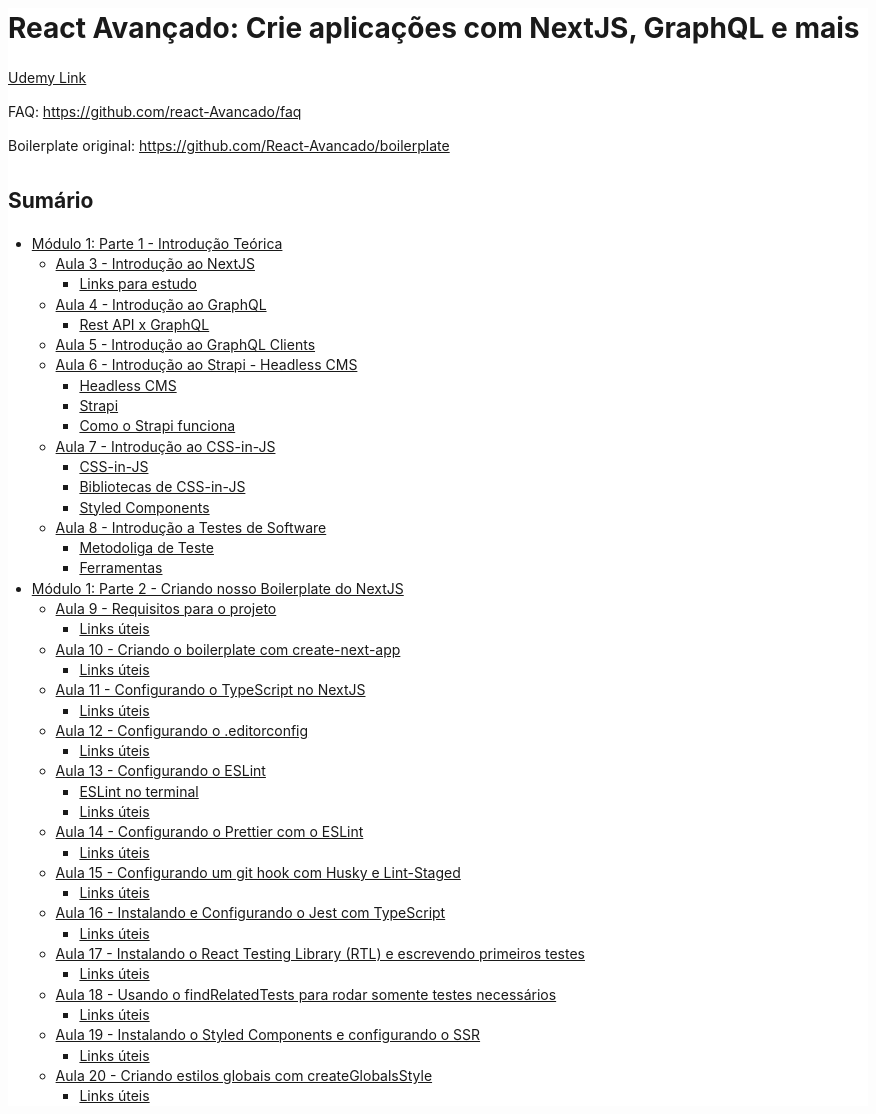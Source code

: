 # React Avançado: Crie aplicações com NextJS, GraphQL e mais 

[Udemy Link](https://www.udemy.com/course/react-avancado/ 'React Avançado: Crie aplicações com NextJS, GraphQL e mais')

FAQ: <https://github.com/react-Avancado/faq>

Boilerplate original: <https://github.com/React-Avancado/boilerplate>

## Sumário 

- [Módulo 1: Parte 1 - Introdução Teórica](#módulo-1-parte-1---introdução-teórica)
  - [Aula 3 - Introdução ao NextJS](#aula-3---introdução-ao-nextjs)
    - [Links para estudo](#links-para-estudo)
  - [Aula 4 - Introdução ao GraphQL](#aula-4---introdução-ao-graphql)
    - [Rest API x GraphQL](#rest-api-x-graphql)
  - [Aula 5 - Introdução ao GraphQL Clients](#aula-5---introdução-ao-graphql-clients)
  - [Aula 6 - Introdução ao Strapi - Headless CMS](#aula-6---introdução-ao-strapi---headless-cms)
    - [Headless CMS](#headless-cms)
    - [Strapi](#strapi)
    - [Como o Strapi funciona](#como-o-strapi-funciona)
  - [Aula 7 - Introdução ao CSS-in-JS](#aula-7---introdução-ao-css-in-js)
    - [CSS-in-JS](#css-in-js)
    - [Bibliotecas de CSS-in-JS](#bibliotecas-de-css-in-js)
    - [Styled Components](#styled-components)
  - [Aula 8 - Introdução a Testes de Software](#aula-8---introdução-a-testes-de-software)
    - [Metodoliga de Teste](#metodoliga-de-teste)
    - [Ferramentas](#ferramentas)
- [Módulo 1: Parte 2 - Criando nosso Boilerplate do NextJS](#módulo-1-parte-2---criando-nosso-boilerplate-do-nextjs)
  - [Aula 9 - Requisitos para o projeto](#aula-9---requisitos-para-o-projeto)
    - [Links úteis](#links-úteis)
  - [Aula 10 - Criando o boilerplate com create-next-app](#aula-10---criando-o-boilerplate-com-create-next-app)
    - [Links úteis](#links-úteis-1)
  - [Aula 11 - Configurando o TypeScript no NextJS](#aula-11---configurando-o-typescript-no-nextjs)
    - [Links úteis](#links-úteis-2)
  - [Aula 12 - Configurando o .editorconfig](#aula-12---configurando-o-editorconfig)
    - [Links úteis](#links-úteis-3)
  - [Aula 13 - Configurando o ESLint](#aula-13---configurando-o-eslint)
    - [ESLint no terminal](#eslint-no-terminal)
    - [Links úteis](#links-úteis-4)
  - [Aula 14 - Configurando o Prettier com o ESLint](#aula-14---configurando-o-prettier-com-o-eslint)
    - [Links úteis](#links-úteis-5)
  - [Aula 15 - Configurando um git hook com Husky e Lint-Staged](#aula-15---configurando-um-git-hook-com-husky-e-lint-staged)
    - [Links úteis](#links-úteis-6)
  - [Aula 16 - Instalando e Configurando o Jest com TypeScript](#aula-16---instalando-e-configurando-o-jest-com-typescript)
    - [Links úteis](#links-úteis-7)
  - [Aula 17 - Instalando o React Testing Library (RTL) e escrevendo primeiros testes](#aula-17---instalando-o-react-testing-library-rtl-e-escrevendo-primeiros-testes)
    - [Links úteis](#links-úteis-8)
  - [Aula 18 - Usando o findRelatedTests para rodar somente testes necessários](#aula-18---usando-o-findrelatedtests-para-rodar-somente-testes-necessários)
    - [Links úteis](#links-úteis-9)
  - [Aula 19 - Instalando o Styled Components e configurando o SSR](#aula-19---instalando-o-styled-components-e-configurando-o-ssr)
    - [Links úteis](#links-úteis-10)
  - [Aula 20 - Criando estilos globais com createGlobalsStyle](#aula-20---criando-estilos-globais-com-createglobalsstyle)
    - [Links úteis](#links-úteis-11)